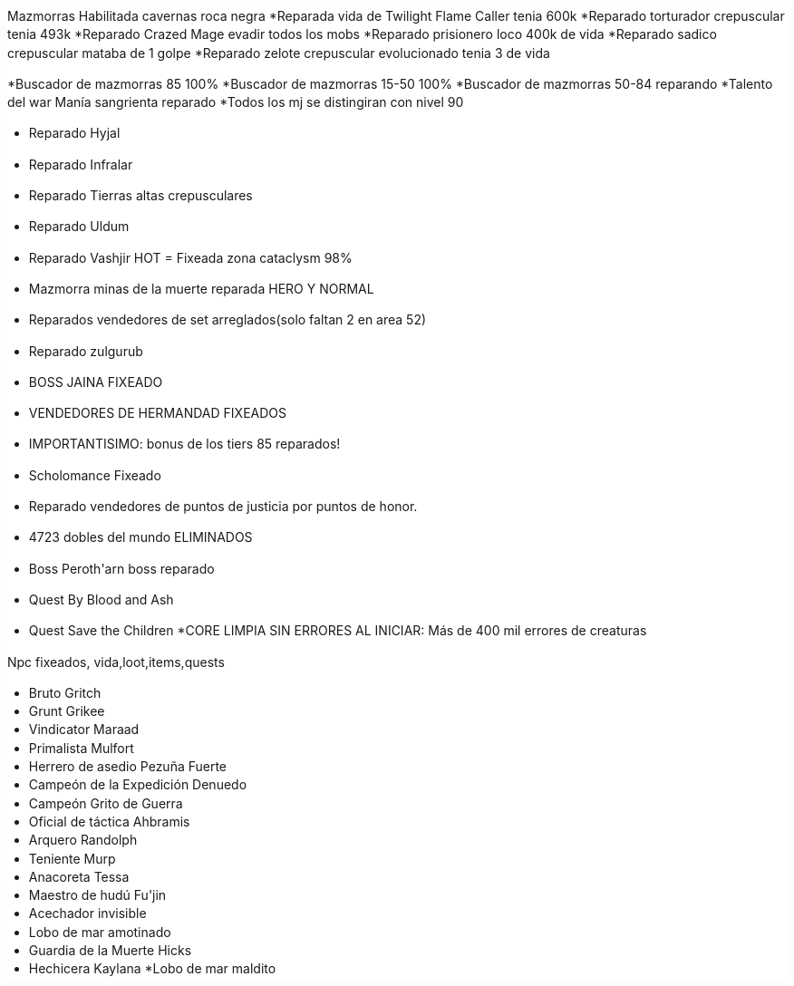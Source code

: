 Mazmorras
Habilitada cavernas roca negra
*Reparada vida de Twilight Flame Caller tenia 600k
*Reparado torturador crepuscular tenia 493k
*Reparado Crazed Mage evadir todos los mobs
*Reparado prisionero loco 400k de vida
*Reparado sadico crepuscular mataba de 1 golpe
*Reparado zelote crepuscular evolucionado tenia 3 de vida

*Buscador de mazmorras 85 100%
*Buscador de mazmorras 15-50 100%
*Buscador de mazmorras 50-84 reparando
*Talento del war Manía sangrienta reparado
*Todos los mj se distingiran con nivel 90
* Reparado Hyjal
* Reparado Infralar
* Reparado Tierras altas crepusculares
* Reparado Uldum
* Reparado Vashjir
HOT = Fixeada zona cataclysm 98%


* Mazmorra minas de la muerte reparada HERO Y NORMAL
* Reparados vendedores de set arreglados(solo faltan 2 en area 52)
* Reparado zulgurub
* BOSS JAINA FIXEADO
* VENDEDORES DE HERMANDAD FIXEADOS
* IMPORTANTISIMO: bonus de los tiers 85 reparados!
* Scholomance Fixeado
* Reparado vendedores de puntos de justicia por puntos de honor.
* 4723 dobles del mundo ELIMINADOS
* Boss Peroth'arn boss reparado
* Quest By Blood and Ash
* Quest Save the Children
*CORE LIMPIA SIN ERRORES AL INICIAR: Más de 400 mil errores de creaturas 


Npc fixeados, vida,loot,items,quests

* Bruto Gritch 
* Grunt Grikee 
* Vindicator Maraad
* Primalista Mulfort
* Herrero de asedio Pezuña Fuerte 
* Campeón de la Expedición Denuedo
* Campeón Grito de Guerra
* Oficial de táctica Ahbramis
* Arquero Randolph
* Teniente Murp
* Anacoreta Tessa
* Maestro de hudú Fu'jin 
* Acechador invisible
* Lobo de mar amotinado
* Guardia de la Muerte Hicks 
* Hechicera Kaylana 
*Lobo de mar maldito
